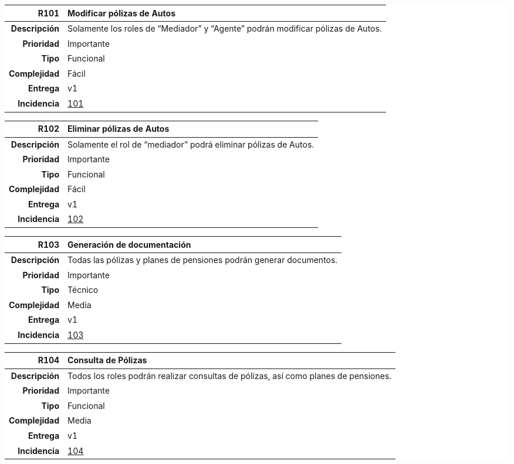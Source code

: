 | **R101**     | **Modificar pólizas de Autos**         |
| --------------: | :------------------- |
| **Descripción** | Solamente los roles  de “Mediador” y “Agente” podrán modificar pólizas de Autos.             |
| **Prioridad**   | Importante           |
| **Tipo**        | Funcional                |
| **Complejidad** | Fácil         |
| **Entrega**     | v1             |
| **Incidencia**  | [101](https://github.com/Jcaspen/segurcastillo/issues/101) |

| **R102**     | **Eliminar pólizas de Autos**         |
| --------------: | :------------------- |
| **Descripción** | Solamente  el rol  de “mediador” podrá eliminar pólizas de Autos.             |
| **Prioridad**   | Importante           |
| **Tipo**        | Funcional                |
| **Complejidad** | Fácil         |
| **Entrega**     | v1             |
| **Incidencia**  | [102](https://github.com/Jcaspen/segurcastillo/issues/102) |

| **R103**     | **Generación de documentación**         |
| --------------: | :------------------- |
| **Descripción** | Todas las pólizas y planes de pensiones podrán generar documentos.             |
| **Prioridad**   | Importante           |
| **Tipo**        | Técnico                |
| **Complejidad** | Media         |
| **Entrega**     | v1             |
| **Incidencia**  | [103](https://github.com/Jcaspen/segurcastillo/issues/103) |

| **R104**     | **Consulta de Pólizas**         |
| --------------: | :------------------- |
| **Descripción** | Todos los roles podrán realizar consultas de pólizas, así como planes de pensiones.             |
| **Prioridad**   | Importante           |
| **Tipo**        | Funcional                |
| **Complejidad** | Media         |
| **Entrega**     | v1             |
| **Incidencia**  | [104](https://github.com/Jcaspen/segurcastillo/issues/104) |
